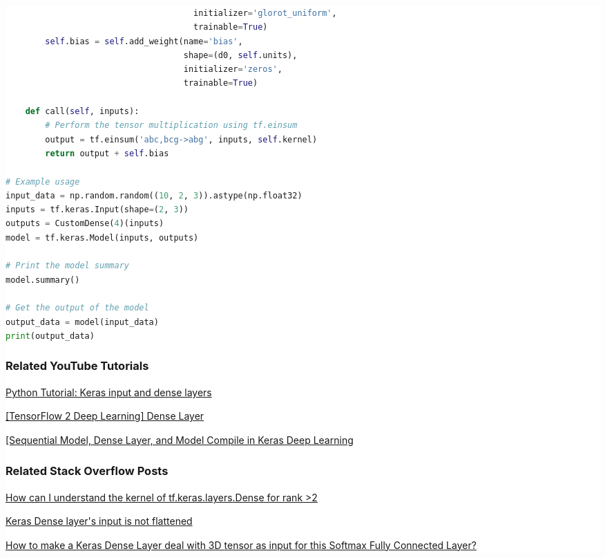 ```python
                                      initializer='glorot_uniform',
                                      trainable=True)
        self.bias = self.add_weight(name='bias',
                                    shape=(d0, self.units),
                                    initializer='zeros',
                                    trainable=True)

    def call(self, inputs):
        # Perform the tensor multiplication using tf.einsum
        output = tf.einsum('abc,bcg->abg', inputs, self.kernel)
        return output + self.bias

# Example usage
input_data = np.random.random((10, 2, 3)).astype(np.float32)
inputs = tf.keras.Input(shape=(2, 3))
outputs = CustomDense(4)(inputs)
model = tf.keras.Model(inputs, outputs)

# Print the model summary
model.summary()

# Get the output of the model
output_data = model(input_data)
print(output_data)
```

### Related YouTube Tutorials
<a href="https://www.youtube.com/watch?v=oJ1i2c1KxKk" target="_blank">Python Tutorial: Keras input and dense layers</a>

<a href="https://www.youtube.com/watch?v=lor2LnEVn8M" target="_blank">[TensorFlow 2 Deep Learning] Dense Layer</a>

<a href="https://www.youtube.com/watch?v=kyktbJpg2mU" target="_blank">[Sequential Model, Dense Layer, and Model Compile in Keras Deep Learning</a>


### Related Stack Overflow Posts
<a href="https://stackoverflow.com/questions/68984841/how-can-i-understand-the-kernel-of-tf-keras-layers-dense-for-rank-2" target="_blank">How can I understand the kernel of tf.keras.layers.Dense for rank >2</a>

<a href="https://stackoverflow.com/questions/52089601/keras-dense-layers-input-is-not-flattened" target="_blank">Keras Dense layer's input is not flattened</a>

<a href="https://stackoverflow.com/questions/63507023/how-to-make-a-keras-dense-layer-deal-with-3d-tensor-as-input-for-this-softmax-fu" target="_blank">How to make a Keras Dense Layer deal with 3D tensor as input for this Softmax Fully Connected Layer?</a>

</div>
